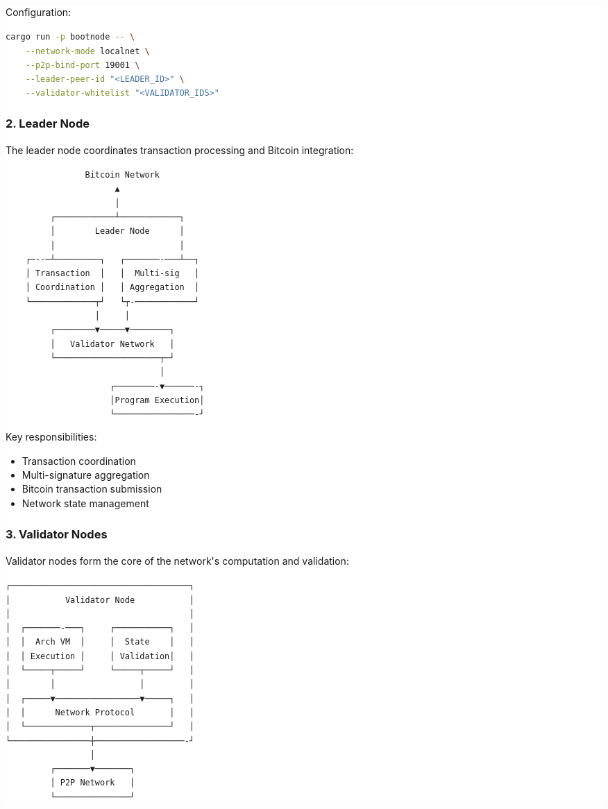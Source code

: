 Configuration:
```bash
cargo run -p bootnode -- \
    --network-mode localnet \
    --p2p-bind-port 19001 \
    --leader-peer-id "<LEADER_ID>" \
    --validator-whitelist "<VALIDATOR_IDS>"
```

### 2. Leader Node
The leader node coordinates transaction processing and Bitcoin integration:

```ascii
                Bitcoin Network
                      ▲
                      │
         ┌────────────┴────────────┐
         │        Leader Node      │
         │                         │
    ┌─--─┴─────────┐   ┌───────-───┴──┐
    │ Transaction  │   │  Multi-sig   │
    │ Coordination │   │ Aggregation  │
    └─────────────┬┘   └┬-────────────┘
                  │     │
         ┌────────▼─────▼────────┐
         │   Validator Network   │
         └─────────────────────┬─┘
                               │
                     ┌────────-▼──────-┐
                     │Program Execution│
                     └────────────────-┘
```

Key responsibilities:
- Transaction coordination
- Multi-signature aggregation
- Bitcoin transaction submission
- Network state management

### 3. Validator Nodes
Validator nodes form the core of the network's computation and validation:

```ascii
┌────────────────────────────────────┐
│           Validator Node           │
│                                    │
│  ┌───────-───┐     ┌───────────┐   │
│  │  Arch VM  │     │  State    │   │
│  │ Execution │     │ Validation│   │
│  └─────┬─────┘     └─────┬─────┘   │
│        │                 │         │
│  ┌─────▼─────────────────▼─────┐   │
│  │      Network Protocol       │   │
│  └─────────────┬───────────────┘   │
└────────────────┼──────────────────-┘
                 │
         ┌───────▼───────┐
         │ P2P Network   │
         └───────────────┘
```
